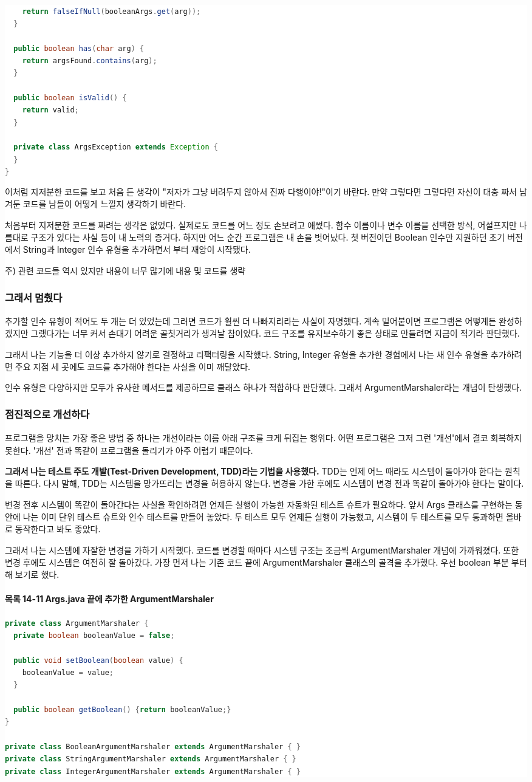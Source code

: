 ```java
    return falseIfNull(booleanArgs.get(arg));
  }

  public boolean has(char arg) { 
    return argsFound.contains(arg);
  }

  public boolean isValid() { 
    return valid;
  }

  private class ArgsException extends Exception {
  } 
}
```

이처럼 지저분한 코드를 보고 처음 든 생각이 "저자가 그냥 버려두지 않아서 진짜 다행이야!"이기 바란다. 만약 그렇다면 그렇다면 자신이 대충 짜서 남겨둔 코드를 남들이 어떻게 느낄지 생각하기 바란다.

처음부터 지저분한 코드를 짜려는 생각은 없었다. 실제로도 코드를 어느 정도 손보려고 애썼다. 함수 이름이나 변수 이름을 선택한 방식, 어설프지만 나름대로 구조가 있다는 사실 등이 내 노력의 증거다. 하지만 어느 순간 프로그램은 내 손을 벗어났다. 첫 버전이던 Boolean 인수만 지원하던 초기 버전에서 String과 Integer 인수 유형을 추가하면서 부터 재앙이 시작됐다.

주\) 관련 코드들 역시 있지만 내용이 너무 많기에 내용 및 코드를 생략

### 그래서 멈췄다

추가할 인수 유형이 적어도 두 개는 더 있었는데 그러면 코드가 훨씬 더 나빠지리라는 사실이 자명했다. 계속 밀어붙이면 프로그램은 어떻게든 완성하겠지만 그랬다가는 너무 커서 손대기 어려운 골칫거리가 생겨날 참이었다. 코드 구조를 유지보수하기 좋은 상태로 만들려면 지금이 적기라 판단했다.

그래서 나는 기능을 더 이상 추가하지 않기로 결정하고 리팩터링을 시작했다. String, Integer 유형을 추가한 경험에서 나는 새 인수 유형을 추가하려면 주요 지점 세 곳에도 코드를 추가해야 한다는 사실을 이미 깨달았다.

인수 유형은 다양하지만 모두가 유사한 메서드를 제공하므로 클래스 하나가 적합하다 판단했다. 그래서 ArgumentMarshaler라는 개념이 탄생했다.

### 점진적으로 개선하다

프로그램을 망치는 가장 좋은 방법 중 하나는 개선이라는 이름 아래 구조를 크게 뒤집는 행위다. 어떤 프로그램은 그저 그런 '개선'에서 결코 회복하지 못한다. '개선' 전과 똑같이 프로그램을 돌리기가 아주 어렵기 때문이다.

**그래서 나는 테스트 주도 개발\(Test-Driven Development, TDD\)라는 기법을 사용했다.** TDD는 언제 어느 때라도 시스템이 돌아가야 한다는 원칙을 따른다. 다시 말해, TDD는 시스템을 망가뜨리는 변경을 허용하지 않는다. 변경을 가한 후에도 시스템이 변경 전과 똑같이 돌아가야 한다는 말이다.

변경 전후 시스템이 똑같이 돌아간다는 사실을 확인하려면 언제든 실행이 가능한 자동화된 테스트 슈트가 필요하다. 앞서 Args 클래스를 구현하는 동안에 나는 이미 단위 테스트 슈트와 인수 테스트를 만들어 놓았다. 두 테스트 모두 언제든 실행이 가능했고, 시스템이 두 테스트를 모두 통과하면 올바로 동작한다고 봐도 좋았다.

그래서 나는 시스템에 자잘한 변경을 가하기 시작했다. 코드를 변경할 때마다 시스템 구조는 조금씩 ArgumentMarshaler 개념에 가까워졌다. 또한 변경 후에도 시스템은 여전히 잘 돌아갔다. 가장 먼저 나는 기존 코드 끝에 ArgumentMarshaler 클래스의 골격을 추가했다. 우선 boolean 부분 부터 해 보기로 했다.

#### 목록 14-11 Args.java 끝에 추가한 ArgumentMarshaler

```java
private class ArgumentMarshaler { 
  private boolean booleanValue = false;

  public void setBoolean(boolean value) { 
    booleanValue = value;
  }

  public boolean getBoolean() {return booleanValue;} 
}

private class BooleanArgumentMarshaler extends ArgumentMarshaler { }
private class StringArgumentMarshaler extends ArgumentMarshaler { }
private class IntegerArgumentMarshaler extends ArgumentMarshaler { }
```
